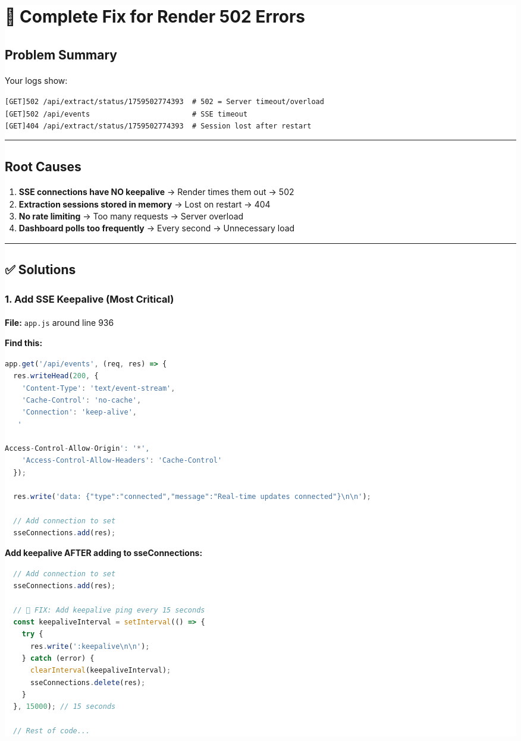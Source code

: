 # 🔴 Complete Fix for Render 502 Errors

## Problem Summary

Your logs show:
```
[GET]502 /api/extract/status/1759502774393  # 502 = Server timeout/overload
[GET]502 /api/events                        # SSE timeout
[GET]404 /api/extract/status/1759502774393  # Session lost after restart
```

---

## Root Causes

1. **SSE connections have NO keepalive** → Render times them out → 502
2. **Extraction sessions stored in memory** → Lost on restart → 404
3. **No rate limiting** → Too many requests → Server overload
4. **Dashboard polls too frequently** → Every second → Unnecessary load

---

## ✅ Solutions

### 1. Add SSE Keepalive (Most Critical)

**File:** `app.js` around line 936

**Find this:**
```javascript
app.get('/api/events', (req, res) => {
  res.writeHead(200, {
    'Content-Type': 'text/event-stream',
    'Cache-Control': 'no-cache',
    'Connection': 'keep-alive',
   '

Access-Control-Allow-Origin': '*',
    'Access-Control-Allow-Headers': 'Cache-Control'
  });

  res.write('data: {"type":"connected","message":"Real-time updates connected"}\n\n');

  // Add connection to set
  sseConnections.add(res);
```

**Add keepalive AFTER adding to sseConnections:**
```javascript
  // Add connection to set
  sseConnections.add(res);

  // 🔧 FIX: Add keepalive ping every 15 seconds
  const keepaliveInterval = setInterval(() => {
    try {
      res.write(':keepalive\n\n');
    } catch (error) {
      clearInterval(keepaliveInterval);
      sseConnections.delete(res);
    }
  }, 15000); // 15 seconds

  // Rest of code...
```